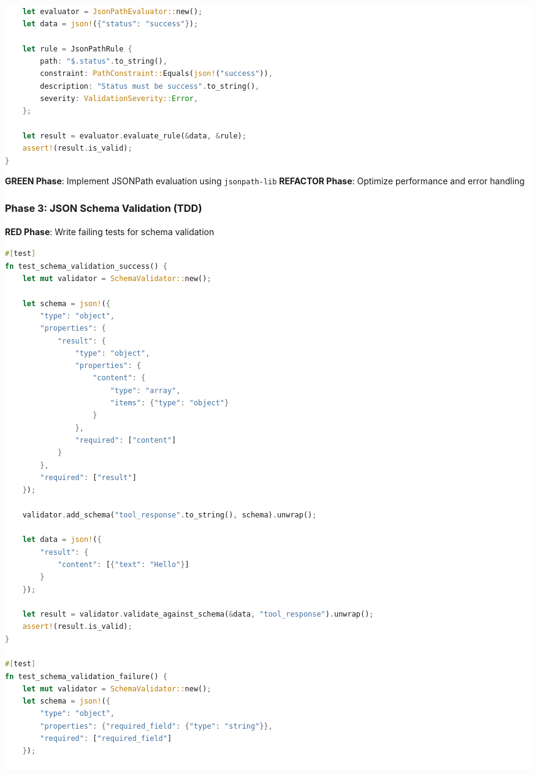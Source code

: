 ```rust
    let evaluator = JsonPathEvaluator::new();
    let data = json!({"status": "success"});
    
    let rule = JsonPathRule {
        path: "$.status".to_string(),
        constraint: PathConstraint::Equals(json!("success")),
        description: "Status must be success".to_string(),
        severity: ValidationSeverity::Error,
    };
    
    let result = evaluator.evaluate_rule(&data, &rule);
    assert!(result.is_valid);
}
```

**GREEN Phase**: Implement JSONPath evaluation using `jsonpath-lib`
**REFACTOR Phase**: Optimize performance and error handling

### Phase 3: JSON Schema Validation (TDD)

**RED Phase**: Write failing tests for schema validation
```rust
#[test]
fn test_schema_validation_success() {
    let mut validator = SchemaValidator::new();
    
    let schema = json!({
        "type": "object",
        "properties": {
            "result": {
                "type": "object",
                "properties": {
                    "content": {
                        "type": "array",
                        "items": {"type": "object"}
                    }
                },
                "required": ["content"]
            }
        },
        "required": ["result"]
    });
    
    validator.add_schema("tool_response".to_string(), schema).unwrap();
    
    let data = json!({
        "result": {
            "content": [{"text": "Hello"}]
        }
    });
    
    let result = validator.validate_against_schema(&data, "tool_response").unwrap();
    assert!(result.is_valid);
}

#[test]
fn test_schema_validation_failure() {
    let mut validator = SchemaValidator::new();
    let schema = json!({
        "type": "object",
        "properties": {"required_field": {"type": "string"}},
        "required": ["required_field"]
    });
    
```